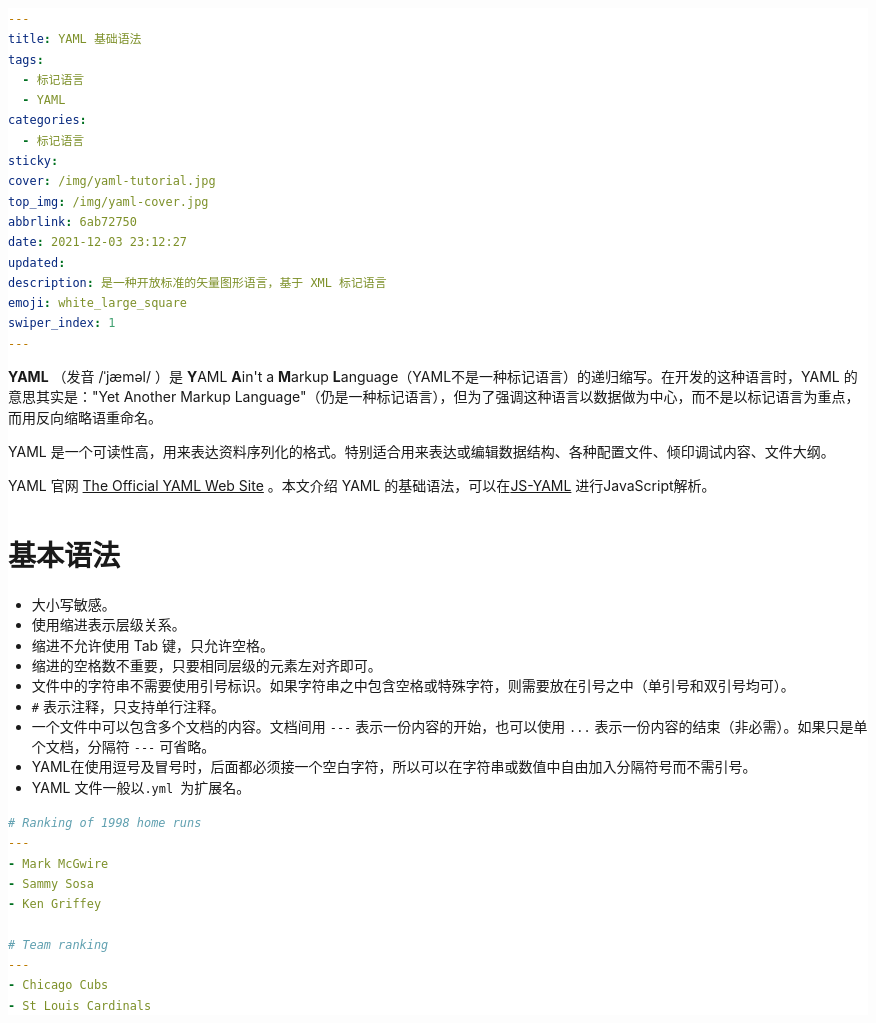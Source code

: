 ```yaml
---
title: YAML 基础语法
tags:
  - 标记语言
  - YAML
categories:
  - 标记语言
sticky: 
cover: /img/yaml-tutorial.jpg
top_img: /img/yaml-cover.jpg
abbrlink: 6ab72750
date: 2021-12-03 23:12:27
updated:
description: 是一种开放标准的矢量图形语言，基于 XML 标记语言
emoji: white_large_square
swiper_index: 1
---
```


**YAML** （发音 /ˈjæməl/ ）是 **Y**AML **A**in't a **M**arkup **L**anguage（YAML不是一种标记语言）的递归缩写。在开发的这种语言时，YAML 的意思其实是："Yet Another Markup Language"（仍是一种标记语言），但为了强调这种语言以数据做为中心，而不是以标记语言为重点，而用反向缩略语重命名。

YAML 是一个可读性高，用来表达资料序列化的格式。特别适合用来表达或编辑数据结构、各种配置文件、倾印调试内容、文件大纲。



YAML 官网 [The Official YAML Web Site](https://yaml.org/) 。本文介绍 YAML 的基础语法，可以在[JS-YAML](https://nodeca.github.io/js-yaml/) 进行JavaScript解析。

# 基本语法

- 大小写敏感。
- 使用缩进表示层级关系。
- 缩进不允许使用 Tab 键，只允许空格。
- 缩进的空格数不重要，只要相同层级的元素左对齐即可。
- 文件中的字符串不需要使用引号标识。如果字符串之中包含空格或特殊字符，则需要放在引号之中（单引号和双引号均可）。
- `#` 表示注释，只支持单行注释。
- 一个文件中可以包含多个文档的内容。文档间用 `---`  表示一份内容的开始，也可以使用 `...` 表示一份内容的结束（非必需）。如果只是单个文档，分隔符 `---` 可省略。
- YAML在使用逗号及冒号时，后面都必须接一个空白字符，所以可以在字符串或数值中自由加入分隔符号而不需引号。
- YAML 文件一般以`.yml `为扩展名。

```yaml
# Ranking of 1998 home runs
---
- Mark McGwire
- Sammy Sosa
- Ken Griffey

# Team ranking
---
- Chicago Cubs
- St Louis Cardinals
```
